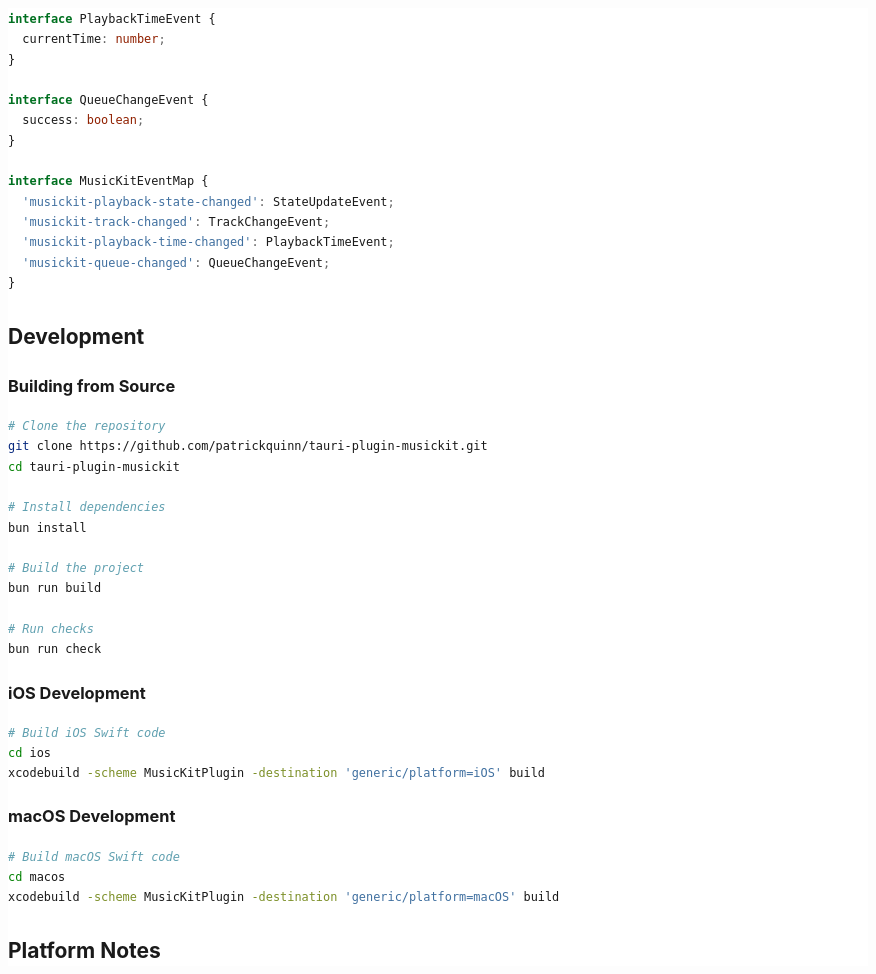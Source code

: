 ```typescript
interface PlaybackTimeEvent {
  currentTime: number;
}

interface QueueChangeEvent {
  success: boolean;
}

interface MusicKitEventMap {
  'musickit-playback-state-changed': StateUpdateEvent;
  'musickit-track-changed': TrackChangeEvent;
  'musickit-playback-time-changed': PlaybackTimeEvent;
  'musickit-queue-changed': QueueChangeEvent;
}
```

## Development

### Building from Source

```bash
# Clone the repository
git clone https://github.com/patrickquinn/tauri-plugin-musickit.git
cd tauri-plugin-musickit

# Install dependencies
bun install

# Build the project
bun run build

# Run checks
bun run check
```

### iOS Development

```bash
# Build iOS Swift code
cd ios
xcodebuild -scheme MusicKitPlugin -destination 'generic/platform=iOS' build
```

### macOS Development

```bash
# Build macOS Swift code
cd macos
xcodebuild -scheme MusicKitPlugin -destination 'generic/platform=macOS' build
```

## Platform Notes
